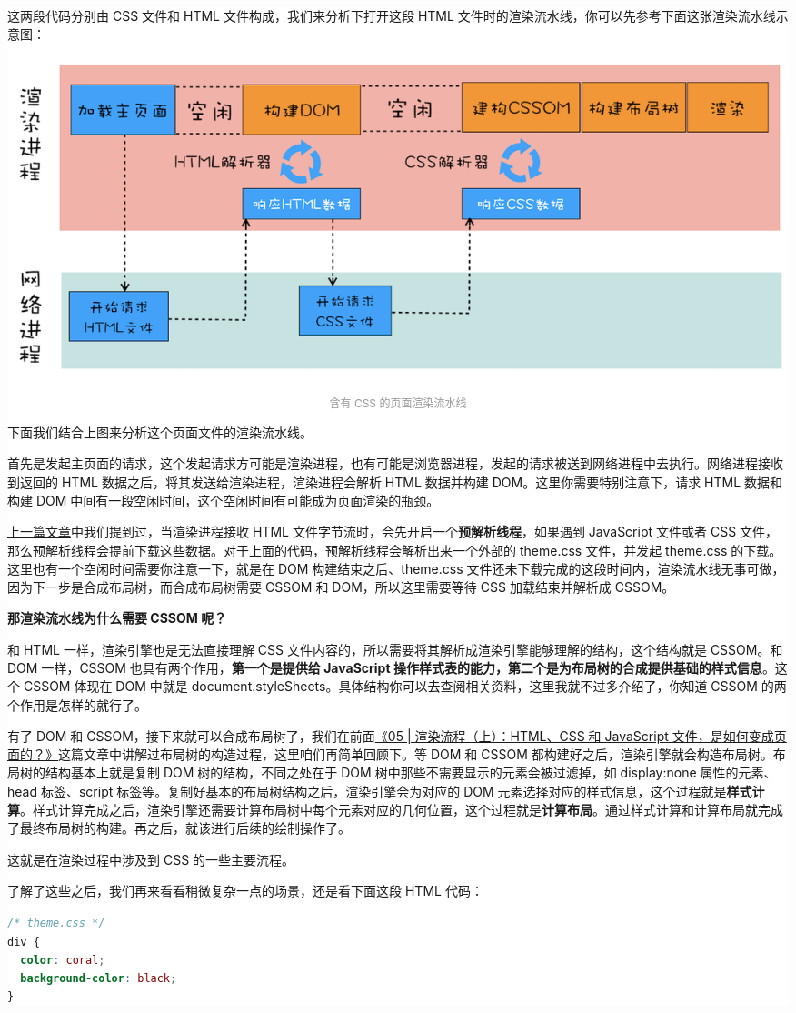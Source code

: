 这两段代码分别由 CSS 文件和 HTML 文件构成，我们来分析下打开这段 HTML 文件时的渲染流水线，你可以先参考下面这张渲染流水线示意图：

![含有 CSS 的页面渲染流水线](../../public/browser/page-in-browser/23/image.png)
<div style="text-align: center; font-size: 12px; color: #999; margin-bottom: 8px;">含有 CSS 的页面渲染流水线</div>

下面我们结合上图来分析这个页面文件的渲染流水线。

首先是发起主页面的请求，这个发起请求方可能是渲染进程，也有可能是浏览器进程，发起的请求被送到网络进程中去执行。网络进程接收到返回的 HTML 数据之后，将其发送给渲染进程，渲染进程会解析 HTML 数据并构建 DOM。这里你需要特别注意下，请求 HTML 数据和构建 DOM 中间有一段空闲时间，这个空闲时间有可能成为页面渲染的瓶颈。

[上一篇文章]()中我们提到过，当渲染进程接收 HTML 文件字节流时，会先开启一个**预解析线程**，如果遇到 JavaScript 文件或者 CSS 文件，那么预解析线程会提前下载这些数据。对于上面的代码，预解析线程会解析出来一个外部的 theme.css 文件，并发起 theme.css 的下载。这里也有一个空闲时间需要你注意一下，就是在 DOM 构建结束之后、theme.css 文件还未下载完成的这段时间内，渲染流水线无事可做，因为下一步是合成布局树，而合成布局树需要 CSSOM 和 DOM，所以这里需要等待 CSS 加载结束并解析成 CSSOM。

**那渲染流水线为什么需要 CSSOM 呢？**

和 HTML 一样，渲染引擎也是无法直接理解 CSS 文件内容的，所以需要将其解析成渲染引擎能够理解的结构，这个结构就是 CSSOM。和 DOM 一样，CSSOM 也具有两个作用，**第一个是提供给 JavaScript 操作样式表的能力，第二个是为布局树的合成提供基础的样式信息**。这个 CSSOM 体现在 DOM 中就是 document.styleSheets。具体结构你可以去查阅相关资料，这里我就不过多介绍了，你知道 CSSOM 的两个作用是怎样的就行了。

有了 DOM 和 CSSOM，接下来就可以合成布局树了，我们在前面[《05 | 渲染流程（上）：HTML、CSS 和 JavaScript 文件，是如何变成页面的？》]()这篇文章中讲解过布局树的构造过程，这里咱们再简单回顾下。等 DOM 和 CSSOM 都构建好之后，渲染引擎就会构造布局树。布局树的结构基本上就是复制 DOM 树的结构，不同之处在于 DOM 树中那些不需要显示的元素会被过滤掉，如 display:none 属性的元素、head 标签、script 标签等。复制好基本的布局树结构之后，渲染引擎会为对应的 DOM 元素选择对应的样式信息，这个过程就是**样式计算**。样式计算完成之后，渲染引擎还需要计算布局树中每个元素对应的几何位置，这个过程就是**计算布局**。通过样式计算和计算布局就完成了最终布局树的构建。再之后，就该进行后续的绘制操作了。

这就是在渲染过程中涉及到 CSS 的一些主要流程。

了解了这些之后，我们再来看看稍微复杂一点的场景，还是看下面这段 HTML 代码：

```css
/* theme.css */
div {
  color: coral;
  background-color: black;
}
```
